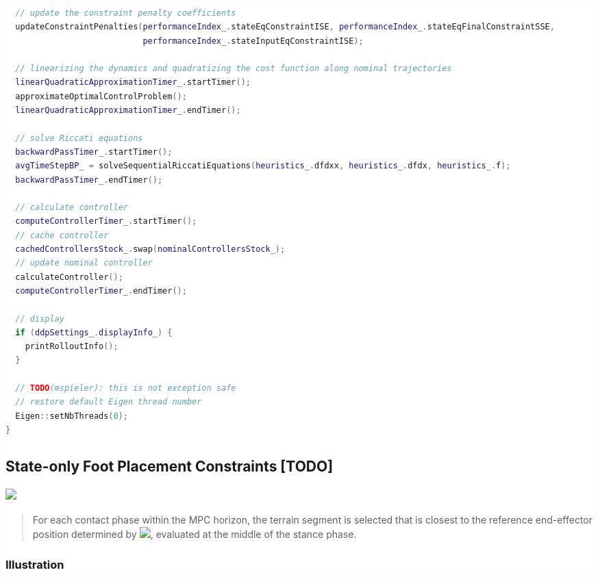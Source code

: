 ```c++
  // update the constraint penalty coefficients
  updateConstraintPenalties(performanceIndex_.stateEqConstraintISE, performanceIndex_.stateEqFinalConstraintSSE,
                            performanceIndex_.stateInputEqConstraintISE);

  // linearizing the dynamics and quadratizing the cost function along nominal trajectories
  linearQuadraticApproximationTimer_.startTimer();
  approximateOptimalControlProblem();
  linearQuadraticApproximationTimer_.endTimer();

  // solve Riccati equations
  backwardPassTimer_.startTimer();
  avgTimeStepBP_ = solveSequentialRiccatiEquations(heuristics_.dfdxx, heuristics_.dfdx, heuristics_.f);
  backwardPassTimer_.endTimer();

  // calculate controller
  computeControllerTimer_.startTimer();
  // cache controller
  cachedControllersStock_.swap(nominalControllersStock_);
  // update nominal controller
  calculateController();
  computeControllerTimer_.endTimer();

  // display
  if (ddpSettings_.displayInfo_) {
    printRolloutInfo();
  }

  // TODO(mspieler): this is not exception safe
  // restore default Eigen thread number
  Eigen::setNbThreads(0);
}
```

## State-only Foot Placement Constraints [TODO]

<img src="https://render.githubusercontent.com/render/math?math=\mathbf{h}_{i}^{s w}(\mathbf{x}, t)=\mathbf{A}_{i} \cdot \mathbf{p}_{E_{i}}(\mathbf{x})+\mathbf{b}_{i}+s(t) \cdot \mathbf{1} \geq \mathbf{0}">

> For each contact phase within the MPC horizon, the terrain segment is selected that is closest to the reference end-effector position determined by <img src="https://render.githubusercontent.com/render/math?math=\mathbf{x}_{ref}(t)">, evaluated at the middle of the stance phase.

### Illustration
